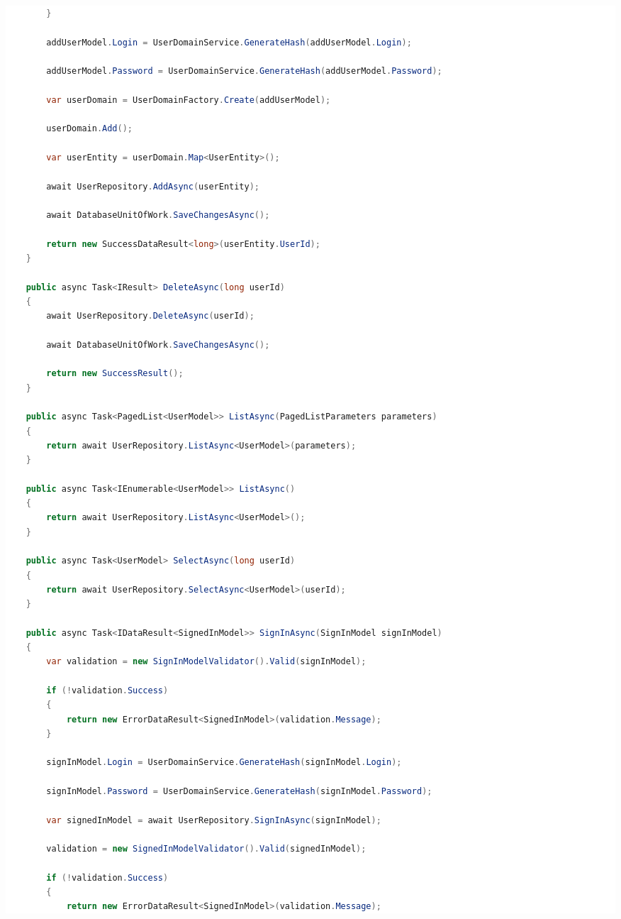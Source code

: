 ```csharp
        }

        addUserModel.Login = UserDomainService.GenerateHash(addUserModel.Login);

        addUserModel.Password = UserDomainService.GenerateHash(addUserModel.Password);

        var userDomain = UserDomainFactory.Create(addUserModel);

        userDomain.Add();

        var userEntity = userDomain.Map<UserEntity>();

        await UserRepository.AddAsync(userEntity);

        await DatabaseUnitOfWork.SaveChangesAsync();

        return new SuccessDataResult<long>(userEntity.UserId);
    }

    public async Task<IResult> DeleteAsync(long userId)
    {
        await UserRepository.DeleteAsync(userId);

        await DatabaseUnitOfWork.SaveChangesAsync();

        return new SuccessResult();
    }

    public async Task<PagedList<UserModel>> ListAsync(PagedListParameters parameters)
    {
        return await UserRepository.ListAsync<UserModel>(parameters);
    }

    public async Task<IEnumerable<UserModel>> ListAsync()
    {
        return await UserRepository.ListAsync<UserModel>();
    }

    public async Task<UserModel> SelectAsync(long userId)
    {
        return await UserRepository.SelectAsync<UserModel>(userId);
    }

    public async Task<IDataResult<SignedInModel>> SignInAsync(SignInModel signInModel)
    {
        var validation = new SignInModelValidator().Valid(signInModel);

        if (!validation.Success)
        {
            return new ErrorDataResult<SignedInModel>(validation.Message);
        }

        signInModel.Login = UserDomainService.GenerateHash(signInModel.Login);

        signInModel.Password = UserDomainService.GenerateHash(signInModel.Password);

        var signedInModel = await UserRepository.SignInAsync(signInModel);

        validation = new SignedInModelValidator().Valid(signedInModel);

        if (!validation.Success)
        {
            return new ErrorDataResult<SignedInModel>(validation.Message);
```